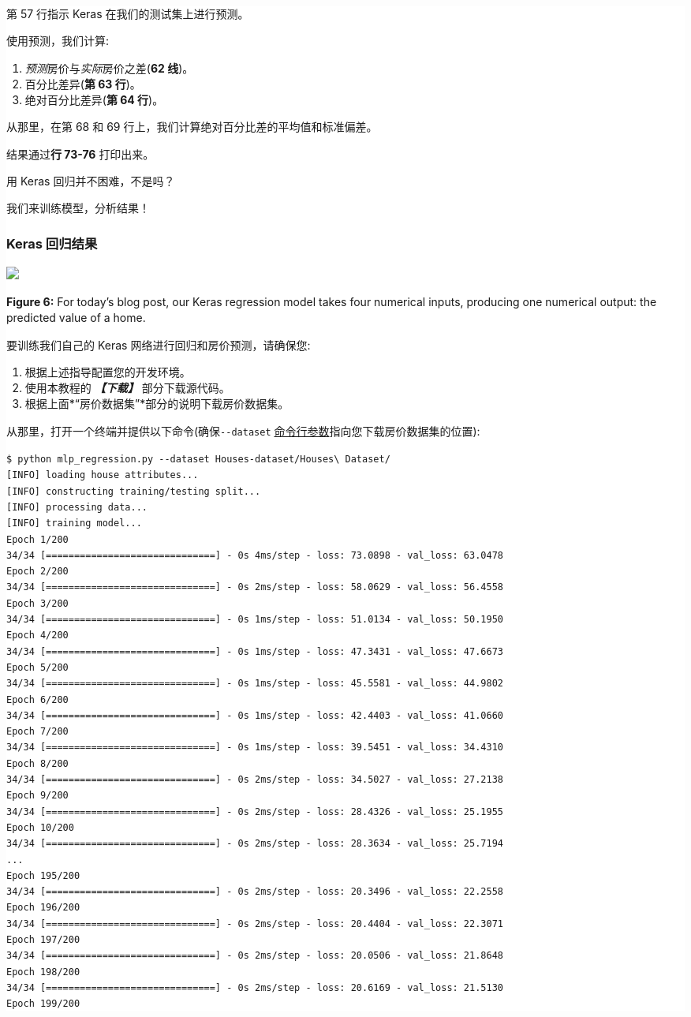 第 57 行指示 Keras 在我们的测试集上进行预测。

使用预测，我们计算:

1.  *预测*房价与*实际*房价之差(**62 线**)。
2.  百分比差异(**第 63 行**)。
3.  绝对百分比差异(**第 64 行**)。

从那里，在第 68 和 69 行上，我们计算绝对百分比差的平均值和标准偏差。

结果通过**行 73-76** 打印出来。

用 Keras 回归并不困难，不是吗？

我们来训练模型，分析结果！

### Keras 回归结果

[![](../Images/fc5c30a4280374ce4ccba3678b171a59.png)](https://pyimagesearch.com/wp-content/uploads/2019/01/keras_regression_predicted.png)

**Figure 6:** For today’s blog post, our Keras regression model takes four numerical inputs, producing one numerical output: the predicted value of a home.

要训练我们自己的 Keras 网络进行回归和房价预测，请确保您:

1.  根据上述指导配置您的开发环境。
2.  使用本教程的 ***【下载】*** 部分下载源代码。
3.  根据上面*“房价数据集”*部分的说明下载房价数据集。

从那里，打开一个终端并提供以下命令(确保`--dataset` [命令行参数](https://pyimagesearch.com/2018/03/12/python-argparse-command-line-arguments/)指向您下载房价数据集的位置):

```
$ python mlp_regression.py --dataset Houses-dataset/Houses\ Dataset/
[INFO] loading house attributes...
[INFO] constructing training/testing split...
[INFO] processing data...
[INFO] training model...
Epoch 1/200
34/34 [==============================] - 0s 4ms/step - loss: 73.0898 - val_loss: 63.0478
Epoch 2/200
34/34 [==============================] - 0s 2ms/step - loss: 58.0629 - val_loss: 56.4558
Epoch 3/200
34/34 [==============================] - 0s 1ms/step - loss: 51.0134 - val_loss: 50.1950
Epoch 4/200
34/34 [==============================] - 0s 1ms/step - loss: 47.3431 - val_loss: 47.6673
Epoch 5/200
34/34 [==============================] - 0s 1ms/step - loss: 45.5581 - val_loss: 44.9802
Epoch 6/200
34/34 [==============================] - 0s 1ms/step - loss: 42.4403 - val_loss: 41.0660
Epoch 7/200
34/34 [==============================] - 0s 1ms/step - loss: 39.5451 - val_loss: 34.4310
Epoch 8/200
34/34 [==============================] - 0s 2ms/step - loss: 34.5027 - val_loss: 27.2138
Epoch 9/200
34/34 [==============================] - 0s 2ms/step - loss: 28.4326 - val_loss: 25.1955
Epoch 10/200
34/34 [==============================] - 0s 2ms/step - loss: 28.3634 - val_loss: 25.7194
...
Epoch 195/200
34/34 [==============================] - 0s 2ms/step - loss: 20.3496 - val_loss: 22.2558
Epoch 196/200
34/34 [==============================] - 0s 2ms/step - loss: 20.4404 - val_loss: 22.3071
Epoch 197/200
34/34 [==============================] - 0s 2ms/step - loss: 20.0506 - val_loss: 21.8648
Epoch 198/200
34/34 [==============================] - 0s 2ms/step - loss: 20.6169 - val_loss: 21.5130
Epoch 199/200
```